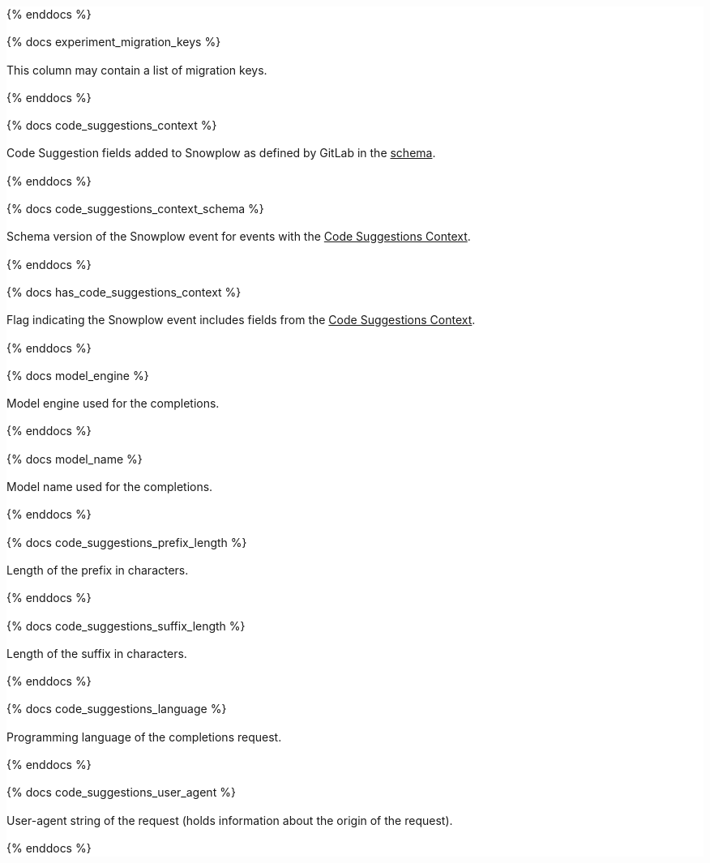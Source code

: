 {% enddocs %}

{% docs experiment_migration_keys %}

This column may contain a list of migration keys.

{% enddocs %}

{% docs code_suggestions_context %}

Code Suggestion fields added to Snowplow as defined by GitLab in the [schema](https://gitlab.com/gitlab-org/iglu/-/tree/master/public/schemas/com.gitlab/code_suggestions_context/jsonschema).

{% enddocs %}

{% docs code_suggestions_context_schema %}

Schema version of the Snowplow event for events with the [Code Suggestions Context](https://gitlab.com/gitlab-org/iglu/-/tree/master/public/schemas/com.gitlab/code_suggestions_context/jsonschema).

{% enddocs %}

{% docs has_code_suggestions_context %}

Flag indicating the Snowplow event includes fields from the [Code Suggestions Context](https://gitlab.com/gitlab-org/iglu/-/tree/master/public/schemas/com.gitlab/code_suggestions_context/jsonschema).

{% enddocs %}

{% docs model_engine %}

Model engine used for the completions.

{% enddocs %}

{% docs model_name %}

Model name used for the completions.

{% enddocs %}

{% docs code_suggestions_prefix_length %}

Length of the prefix in characters.

{% enddocs %}

{% docs code_suggestions_suffix_length %}

Length of the suffix in characters.

{% enddocs %}

{% docs code_suggestions_language %}

Programming language of the completions request.

{% enddocs %}

{% docs code_suggestions_user_agent %}

User-agent string of the request (holds information about the origin of the request).

{% enddocs %}
